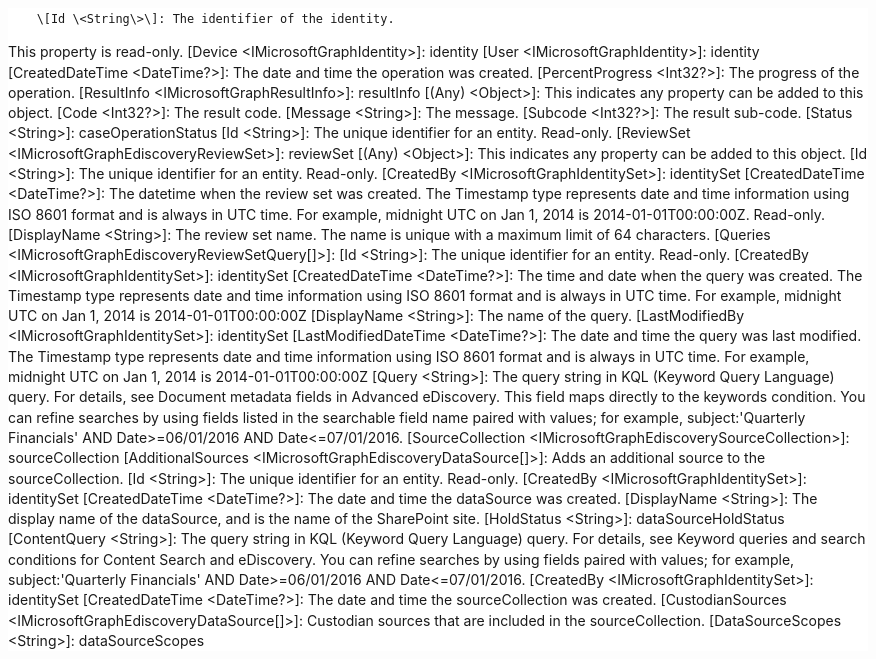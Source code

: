         \[Id \<String\>\]: The identifier of the identity.
This property is read-only.
      \[Device \<IMicrosoftGraphIdentity\>\]: identity
      \[User \<IMicrosoftGraphIdentity\>\]: identity
    \[CreatedDateTime \<DateTime?\>\]: The date and time the operation was created.
    \[PercentProgress \<Int32?\>\]: The progress of the operation.
    \[ResultInfo \<IMicrosoftGraphResultInfo\>\]: resultInfo
      \[(Any) \<Object\>\]: This indicates any property can be added to this object.
      \[Code \<Int32?\>\]: The result code.
      \[Message \<String\>\]: The message.
      \[Subcode \<Int32?\>\]: The result sub-code.
    \[Status \<String\>\]: caseOperationStatus
    \[Id \<String\>\]: The unique identifier for an entity.
Read-only.
    \[ReviewSet \<IMicrosoftGraphEdiscoveryReviewSet\>\]: reviewSet
      \[(Any) \<Object\>\]: This indicates any property can be added to this object.
      \[Id \<String\>\]: The unique identifier for an entity.
Read-only.
      \[CreatedBy \<IMicrosoftGraphIdentitySet\>\]: identitySet
      \[CreatedDateTime \<DateTime?\>\]: The datetime when the review set was created.
The Timestamp type represents date and time information using ISO 8601 format and is always in UTC time.
For example, midnight UTC on Jan 1, 2014 is 2014-01-01T00:00:00Z.
Read-only.
      \[DisplayName \<String\>\]: The review set name.
The name is unique with a maximum limit of 64 characters.
      \[Queries \<IMicrosoftGraphEdiscoveryReviewSetQuery\[\]\>\]: 
        \[Id \<String\>\]: The unique identifier for an entity.
Read-only.
        \[CreatedBy \<IMicrosoftGraphIdentitySet\>\]: identitySet
        \[CreatedDateTime \<DateTime?\>\]: The time and date when the query was created.
The Timestamp type represents date and time information using ISO 8601 format and is always in UTC time.
For example, midnight UTC on Jan 1, 2014 is 2014-01-01T00:00:00Z
        \[DisplayName \<String\>\]: The name of the query.
        \[LastModifiedBy \<IMicrosoftGraphIdentitySet\>\]: identitySet
        \[LastModifiedDateTime \<DateTime?\>\]: The date and time the query was last modified.
The Timestamp type represents date and time information using ISO 8601 format and is always in UTC time.
For example, midnight UTC on Jan 1, 2014 is 2014-01-01T00:00:00Z
        \[Query \<String\>\]: The query string in KQL (Keyword Query Language) query.
For details, see Document metadata fields in Advanced eDiscovery. 
This field maps directly to the keywords condition. 
You can refine searches by using fields listed in the searchable field name paired with values; for example, subject:'Quarterly Financials' AND Date\>=06/01/2016 AND Date\<=07/01/2016.
    \[SourceCollection \<IMicrosoftGraphEdiscoverySourceCollection\>\]: sourceCollection
  \[AdditionalSources \<IMicrosoftGraphEdiscoveryDataSource\[\]\>\]: Adds an additional source to the sourceCollection.
    \[Id \<String\>\]: The unique identifier for an entity.
Read-only.
    \[CreatedBy \<IMicrosoftGraphIdentitySet\>\]: identitySet
    \[CreatedDateTime \<DateTime?\>\]: The date and time the dataSource was created.
    \[DisplayName \<String\>\]: The display name of the dataSource, and is the name of the SharePoint site.
    \[HoldStatus \<String\>\]: dataSourceHoldStatus
  \[ContentQuery \<String\>\]: The query string in KQL (Keyword Query Language) query.
For details, see Keyword queries and search conditions for Content Search and eDiscovery.
You can refine searches by using fields paired with values; for example, subject:'Quarterly Financials' AND Date\>=06/01/2016 AND Date\<=07/01/2016.
  \[CreatedBy \<IMicrosoftGraphIdentitySet\>\]: identitySet
  \[CreatedDateTime \<DateTime?\>\]: The date and time the sourceCollection was created.
  \[CustodianSources \<IMicrosoftGraphEdiscoveryDataSource\[\]\>\]: Custodian sources that are included in the sourceCollection.
  \[DataSourceScopes \<String\>\]: dataSourceScopes